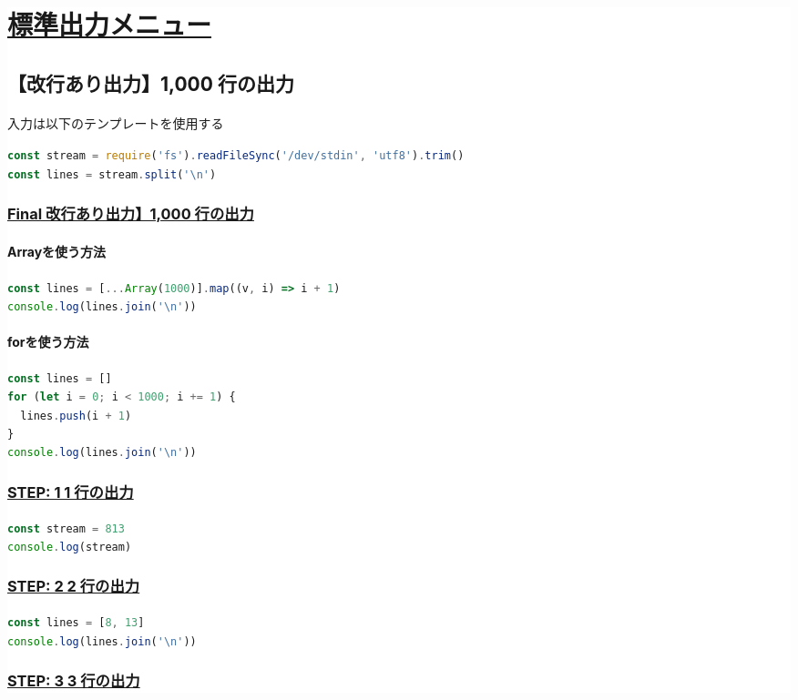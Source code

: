 # [標準出力メニュー](https://paiza.jp/works/mondai/stdout_primer/problem_index?language_uid=javascript)


## 【改行あり出力】1,000 行の出力

入力は以下のテンプレートを使用する

```js
const stream = require('fs').readFileSync('/dev/stdin', 'utf8').trim()
const lines = stream.split('\n')
```

### [Final 改行あり出力】1,000 行の出力](https://paiza.jp/works/mondai/stdout_primer/stdout_primer__newline_digit_boss/edit?language_uid=javascript)

#### Arrayを使う方法
```js
const lines = [...Array(1000)].map((v, i) => i + 1)
console.log(lines.join('\n'))
```

#### forを使う方法
```js
const lines = []
for (let i = 0; i < 1000; i += 1) {
  lines.push(i + 1)
}
console.log(lines.join('\n'))
```


### [STEP: 1 1 行の出力](https://paiza.jp/works/mondai/stdout_primer/stdout_primer__newline_digit_step1/edit?language_uid=javascript)

```js
const stream = 813
console.log(stream)
```

### [STEP: 2 2 行の出力](https://paiza.jp/works/mondai/stdout_primer/stdout_primer__newline_digit_step2/edit?language_uid=javascript)

```js
const lines = [8, 13]
console.log(lines.join('\n'))
```

### [STEP: 3 3 行の出力](https://paiza.jp/works/mondai/stdout_primer/stdout_primer__newline_digit_step3/edit?language_uid=javascript)

